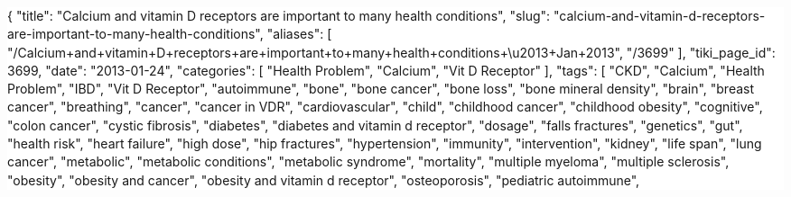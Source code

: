 {
    "title": "Calcium and vitamin D receptors are important to many health conditions",
    "slug": "calcium-and-vitamin-d-receptors-are-important-to-many-health-conditions",
    "aliases": [
        "/Calcium+and+vitamin+D+receptors+are+important+to+many+health+conditions+\u2013+Jan+2013",
        "/3699"
    ],
    "tiki_page_id": 3699,
    "date": "2013-01-24",
    "categories": [
        "Health Problem",
        "Calcium",
        "Vit D Receptor"
    ],
    "tags": [
        "CKD",
        "Calcium",
        "Health Problem",
        "IBD",
        "Vit D Receptor",
        "autoimmune",
        "bone",
        "bone cancer",
        "bone loss",
        "bone mineral density",
        "brain",
        "breast cancer",
        "breathing",
        "cancer",
        "cancer in VDR",
        "cardiovascular",
        "child",
        "childhood cancer",
        "childhood obesity",
        "cognitive",
        "colon cancer",
        "cystic fibrosis",
        "diabetes",
        "diabetes and vitamin d receptor",
        "dosage",
        "falls fractures",
        "genetics",
        "gut",
        "health risk",
        "heart failure",
        "high dose",
        "hip fractures",
        "hypertension",
        "immunity",
        "intervention",
        "kidney",
        "life span",
        "lung cancer",
        "metabolic",
        "metabolic conditions",
        "metabolic syndrome",
        "mortality",
        "multiple myeloma",
        "multiple sclerosis",
        "obesity",
        "obesity and cancer",
        "obesity and vitamin d receptor",
        "osteoporosis",
        "pediatric autoimmune",